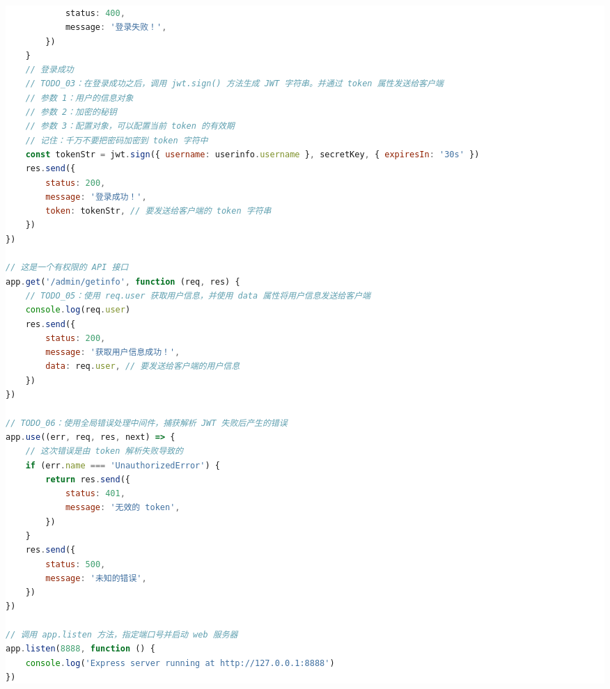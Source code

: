 ```javascript
            status: 400,
            message: '登录失败！',
        })
    }
    // 登录成功
    // TODO_03：在登录成功之后，调用 jwt.sign() 方法生成 JWT 字符串。并通过 token 属性发送给客户端
    // 参数 1：用户的信息对象
    // 参数 2：加密的秘钥
    // 参数 3：配置对象，可以配置当前 token 的有效期
    // 记住：千万不要把密码加密到 token 字符中
    const tokenStr = jwt.sign({ username: userinfo.username }, secretKey, { expiresIn: '30s' })
    res.send({
        status: 200,
        message: '登录成功！',
        token: tokenStr, // 要发送给客户端的 token 字符串
    })
})

// 这是一个有权限的 API 接口
app.get('/admin/getinfo', function (req, res) {
    // TODO_05：使用 req.user 获取用户信息，并使用 data 属性将用户信息发送给客户端
    console.log(req.user)
    res.send({
        status: 200,
        message: '获取用户信息成功！',
        data: req.user, // 要发送给客户端的用户信息
    })
})

// TODO_06：使用全局错误处理中间件，捕获解析 JWT 失败后产生的错误
app.use((err, req, res, next) => {
    // 这次错误是由 token 解析失败导致的
    if (err.name === 'UnauthorizedError') {
        return res.send({
            status: 401,
            message: '无效的 token',
        })
    }
    res.send({
        status: 500,
        message: '未知的错误',
    })
})

// 调用 app.listen 方法，指定端口号并启动 web 服务器
app.listen(8888, function () {
    console.log('Express server running at http://127.0.0.1:8888')
})
```

